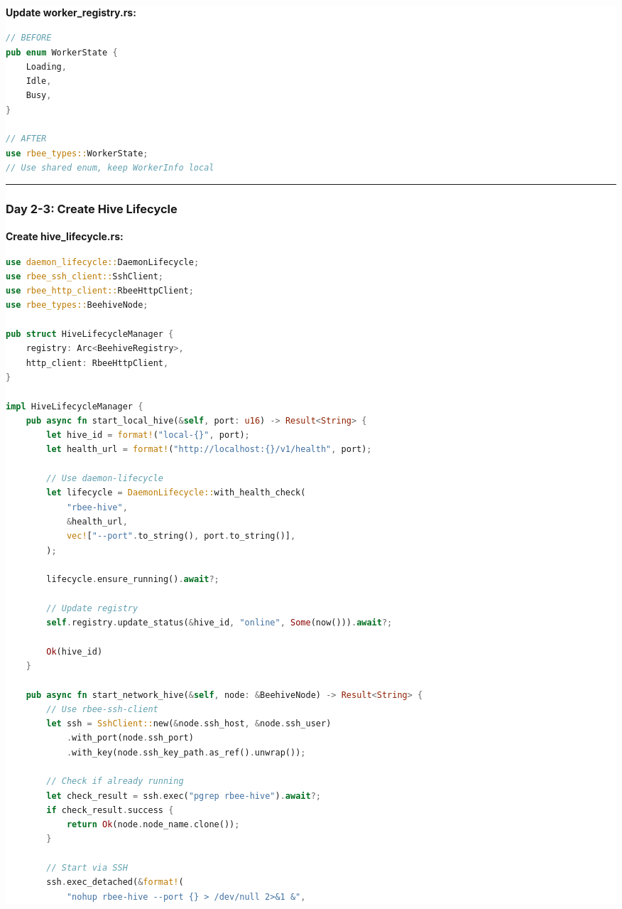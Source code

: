 **Update worker_registry.rs:**
```rust
// BEFORE
pub enum WorkerState {
    Loading,
    Idle,
    Busy,
}

// AFTER
use rbee_types::WorkerState;
// Use shared enum, keep WorkerInfo local
```

---

### Day 2-3: Create Hive Lifecycle

**Create hive_lifecycle.rs:**
```rust
use daemon_lifecycle::DaemonLifecycle;
use rbee_ssh_client::SshClient;
use rbee_http_client::RbeeHttpClient;
use rbee_types::BeehiveNode;

pub struct HiveLifecycleManager {
    registry: Arc<BeehiveRegistry>,
    http_client: RbeeHttpClient,
}

impl HiveLifecycleManager {
    pub async fn start_local_hive(&self, port: u16) -> Result<String> {
        let hive_id = format!("local-{}", port);
        let health_url = format!("http://localhost:{}/v1/health", port);
        
        // Use daemon-lifecycle
        let lifecycle = DaemonLifecycle::with_health_check(
            "rbee-hive",
            &health_url,
            vec!["--port".to_string(), port.to_string()],
        );
        
        lifecycle.ensure_running().await?;
        
        // Update registry
        self.registry.update_status(&hive_id, "online", Some(now())).await?;
        
        Ok(hive_id)
    }
    
    pub async fn start_network_hive(&self, node: &BeehiveNode) -> Result<String> {
        // Use rbee-ssh-client
        let ssh = SshClient::new(&node.ssh_host, &node.ssh_user)
            .with_port(node.ssh_port)
            .with_key(node.ssh_key_path.as_ref().unwrap());
        
        // Check if already running
        let check_result = ssh.exec("pgrep rbee-hive").await?;
        if check_result.success {
            return Ok(node.node_name.clone());
        }
        
        // Start via SSH
        ssh.exec_detached(&format!(
            "nohup rbee-hive --port {} > /dev/null 2>&1 &",
```